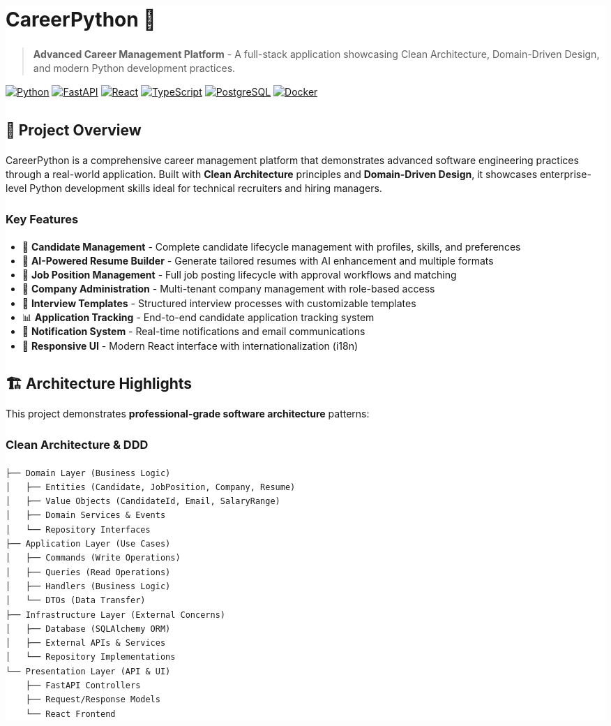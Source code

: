 # CareerPython 🚀

> **Advanced Career Management Platform** - A full-stack application showcasing Clean Architecture, Domain-Driven Design, and modern Python development practices.

[![Python](https://img.shields.io/badge/Python-3.13-blue?logo=python&logoColor=white)](https://python.org)
[![FastAPI](https://img.shields.io/badge/FastAPI-0.111.0-green?logo=fastapi)](https://fastapi.tiangolo.com)
[![React](https://img.shields.io/badge/React-19.1.1-blue?logo=react)](https://reactjs.org)
[![TypeScript](https://img.shields.io/badge/TypeScript-5.8.3-blue?logo=typescript)](https://typescriptlang.org)
[![PostgreSQL](https://img.shields.io/badge/PostgreSQL-15-blue?logo=postgresql)](https://postgresql.org)
[![Docker](https://img.shields.io/badge/Docker-containerized-blue?logo=docker)](https://docker.com)

## 🎯 Project Overview

CareerPython is a comprehensive career management platform that demonstrates advanced software engineering practices through a real-world application. Built with **Clean Architecture** principles and **Domain-Driven Design**, it showcases enterprise-level Python development skills ideal for technical recruiters and hiring managers.

### Key Features

- 👥 **Candidate Management** - Complete candidate lifecycle management with profiles, skills, and preferences
- 📄 **AI-Powered Resume Builder** - Generate tailored resumes with AI enhancement and multiple formats
- 💼 **Job Position Management** - Full job posting lifecycle with approval workflows and matching
- 🏢 **Company Administration** - Multi-tenant company management with role-based access
- 🎤 **Interview Templates** - Structured interview processes with customizable templates
- 📊 **Application Tracking** - End-to-end candidate application tracking system
- 🔔 **Notification System** - Real-time notifications and email communications
- 📱 **Responsive UI** - Modern React interface with internationalization (i18n)

## 🏗️ Architecture Highlights

This project demonstrates **professional-grade software architecture** patterns:

### Clean Architecture & DDD
```
├── Domain Layer (Business Logic)
│   ├── Entities (Candidate, JobPosition, Company, Resume)
│   ├── Value Objects (CandidateId, Email, SalaryRange)
│   ├── Domain Services & Events
│   └── Repository Interfaces
├── Application Layer (Use Cases)
│   ├── Commands (Write Operations)
│   ├── Queries (Read Operations)
│   ├── Handlers (Business Logic)
│   └── DTOs (Data Transfer)
├── Infrastructure Layer (External Concerns)
│   ├── Database (SQLAlchemy ORM)
│   ├── External APIs & Services
│   └── Repository Implementations
└── Presentation Layer (API & UI)
    ├── FastAPI Controllers
    ├── Request/Response Models
    └── React Frontend
```
